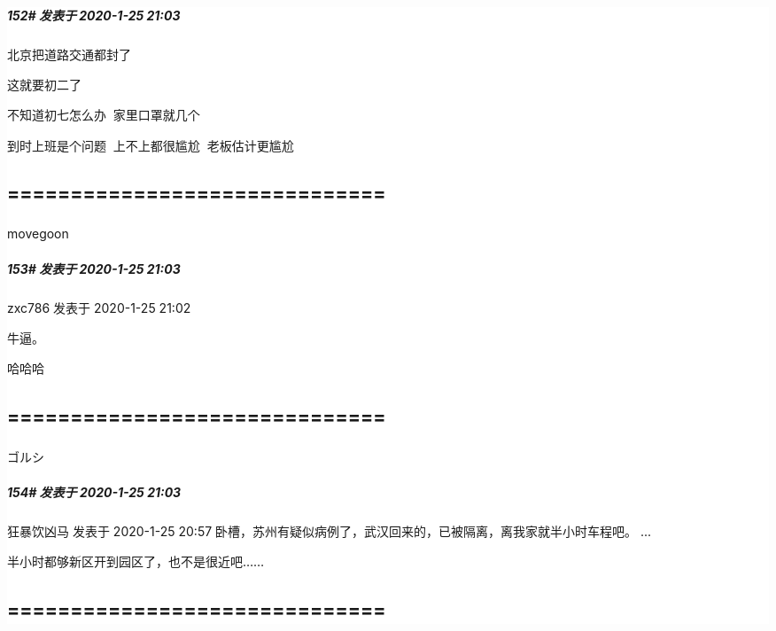 
##### 152#       发表于 2020-1-25 21:03




北京把道路交通都封了

这就要初二了

不知道初七怎么办  家里口罩就几个  


到时上班是个问题  上不上都很尴尬  老板估计更尴尬





==============================
-----

#### 
movegoon


##### 153#       发表于 2020-1-25 21:03




>>>
zxc786 发表于 2020-1-25 21:02

牛逼。
>>>

哈哈哈





==============================
-----

#### 
ゴルシ


##### 154#       发表于 2020-1-25 21:03




>>>
狂暴饮凶马 发表于 2020-1-25 20:57
 卧槽，苏州有疑似病例了，武汉回来的，已被隔离，离我家就半小时车程吧。 ...
>>>

半小时都够新区开到园区了，也不是很近吧……





==============================
-----
